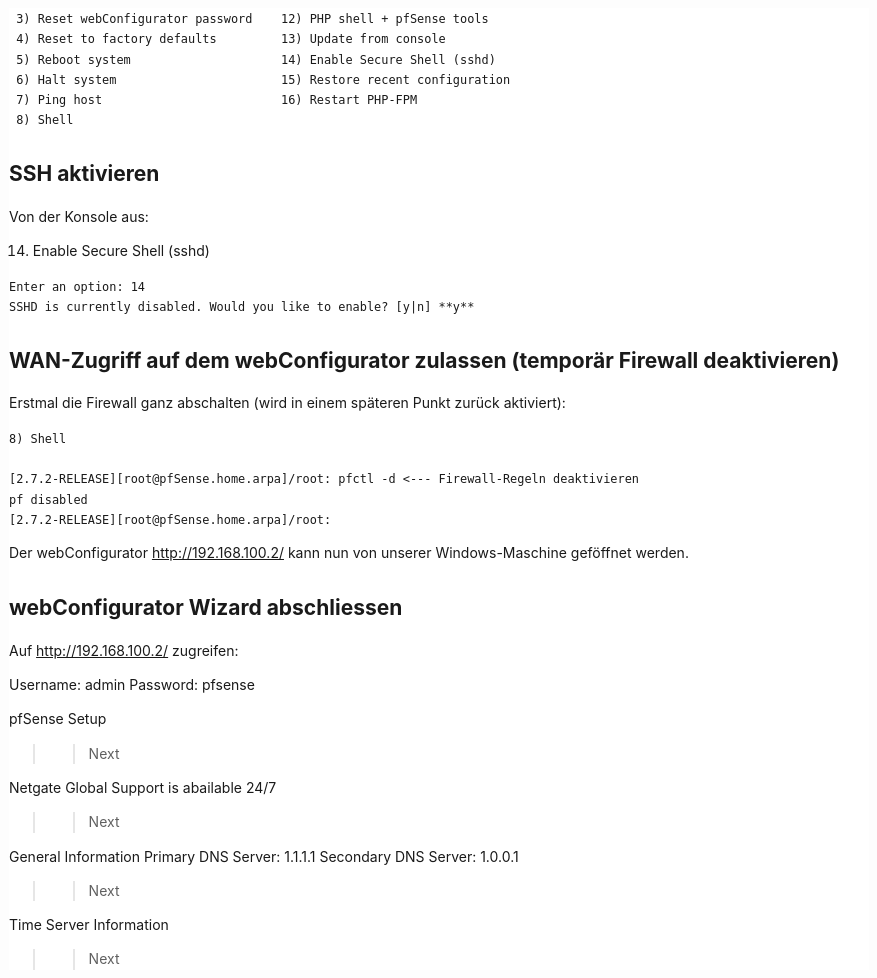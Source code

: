 ```plaintext
 3) Reset webConfigurator password    12) PHP shell + pfSense tools
 4) Reset to factory defaults         13) Update from console
 5) Reboot system                     14) Enable Secure Shell (sshd)
 6) Halt system                       15) Restore recent configuration
 7) Ping host                         16) Restart PHP-FPM
 8) Shell
```


## SSH aktivieren 

Von der Konsole aus:

14) Enable Secure Shell (sshd)

```pfsense
Enter an option: 14
SSHD is currently disabled. Would you like to enable? [y|n] **y**
```


## WAN-Zugriff auf dem webConfigurator zulassen (temporär Firewall deaktivieren)

Erstmal die Firewall ganz abschalten (wird in einem späteren Punkt zurück aktiviert):

```pfsense
8) Shell

[2.7.2-RELEASE][root@pfSense.home.arpa]/root: pfctl -d <--- Firewall-Regeln deaktivieren
pf disabled
[2.7.2-RELEASE][root@pfSense.home.arpa]/root: 
```

Der webConfigurator http://192.168.100.2/ kann nun von unserer Windows-Maschine geföffnet werden.


## webConfigurator Wizard abschliessen

Auf http://192.168.100.2/ zugreifen:

Username: admin
Password: pfsense

pfSense Setup 
>> Next

Netgate Global Support is abailable 24/7 
>> Next

General Information
Primary DNS Server: 1.1.1.1
Secondary DNS Server: 1.0.0.1
>> Next

Time Server Information
>> Next
